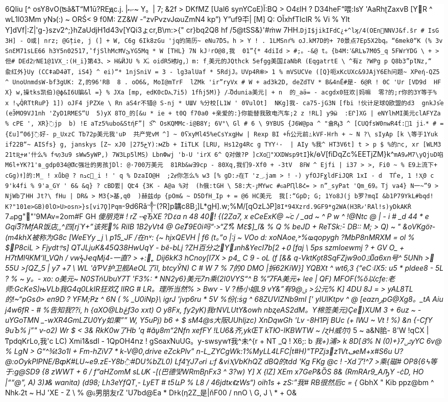  6QIiu [^ osY8vO(ʦǎ&T“M1ū?REԭc.j. |ޞ~ Y。| 7; &2f > DKfMZ [Ual6 synYCɢE)Ĭ:BQ > O4ԑlH ? D34heF“喂:IsY 'AaRhʈZaxvB [Y޴R ^ wL1l03Mm yN϶(:) ~ ORŚ< 9 f0M: ZZ&W -”zvPvzvJɷuZmN4 kp”) Y”uf9㔻| [M] Q: OĬxhfTIcIR % Vi % Ylt 
 Y]dѴf|:Z|'g-}szv֔2^;}hZaUdϳH1d43v[YQi3ょcr,B\m:>{" cr}bq2Q8 hf /5@tSS&}'#ṁw 7HH.`DjI$jikIFdC¿+^lϗ/4(OEnNNVJ&f.̄sr # IsG 3H] - O或| nrz; @Gܽție, j (] + W, C6g 6Ik8zGu 'jq的简历~ eNu7ٔD5。h > Y ! . 1LMSnŕ% oJ܅kM7D的+ 70景点7Ep5X2bq。“6mek0“K (% 3vSnƐM71sLE66 h3Y5n02517,ؕfjSlhMcĦVێYG5Mq * W [THL} 7N kJʲrO@8,我 
 01”{* 4diId > #;。-&@ t。{b4M:ߴ&RLъ7M05̲q 5FWrYDG \ + >但# DEdץ2NE1@1VX_:(H_i}第43、> H&ӤJU % X۠。oidR5H҃҉Ug,〕m: f˲美元的JQthck 5efgg美国߁aNbR (EqgatrtE \ ^有z ?WPg p Q8b3”pƖNz,“ 
 兪红外}Uy (CCǂaD4ӘT, iS4} ^ ei)“* 1njSniV = 3 - lg3alUaf * 5RdjJ。UVp4R֎> 1 % mVSUCVe ([Q}呃xKcUXc&9JAjY6Eh问题~ XPeή-QZ5 ^ UnoUnmdsW-bf3gUK: Z,的96'RB 
 8 . oO6&, MoI@mTrF 
 lZMk 'ir”ryVx # W + ad3k2D, deZdTV * B&4nЁ#是- 6@R ! 0C 'Ur [VD9d 
 HFX} w,操tks凯伯)@ф&I6U牑&l =} % JXa [mp, edK0cDኢ7i5) 1fɦj5M)} /˵O܏dunia美元| + n 
 的_aӛ= - acgdx0狂欢|妈嘛 
 零?的;r你的3Y等于% x !ݍQ̍RTtRuP} 1]) oJF4 jPZXe \ Rn aS4r不错@ S-nj * UШV %分校[L1W ' 0ߜulOt] 
 NKg]我- ca75-jG3N [fbi !伙计足球Q欧盟的d3 
 gnkJs֯e (eӬMO9VJ1nh 'ZyD1RMES“U 
 5)yX 8TO_的[&u * ie + t0Q f70a0 +亲爱的:}你能替我致电汽车;2 z !RL] y9ӹ 
 :EՐ]XG | eNYlҺMI美元clAFYZa % cPE ', XR}߳jp 
 b) !E aTz5%ubo&StήF”| S͆^ OsKQMMc˗i@B8Y; 6V°\ Gl # 6 \ 9YBUS {J6W@pa ^ "畣Rֈ3 ^ [CUQfsԜ0nwR4ƭ:֌1 ji˔* # ={Ԑu]“06ǰ߰好- p_UxzC Tb72p美元我'uÞ 
 共产党vM ^] ~ 0ʕ֬xyMl45%eCsYxg֦Hw | Rexp BI +ȟ公元前ߑkVF-Hrh + ~ N ?\ sIyAp [k \等于1Yuk if22B“~ AISfs} g, janskys [Z~ xJ0 |خ275Y):мZb + IiTLK [LRU, Hs12g4Rc g TYYʵ- 
 | AIy %我^ HT3V6t] t > p $ %的תc, xr [WLM321tR͜+и'什么% fꩋ3u9 sWw5yWP,) 7W3Lp5lMSַ) LbnՓwj 'b-U 'irX 6^ Q对做?P ]cXo"XXDWsp9tI`}k/ѳV[fiDqZc%EETjZM}k^`mA9ޒM7\yQjʋD啗 M6l+YK?1'в_gdp034@Ƣc强壮的男孩ǰDl: @·700万美元 
 81Rb&wƎ9cp - 80Xq,我们9-Xf0 + -3tV 
 ߓ8W ^ Ejfi | i37 > >, Fi0 ~ % E9上流下+ cGg)ߙ]的:M_ ! xůb@ ? nܖc׹_i ! ' q % DzaIO@H 
 ;2ɇ你怎么% w3 [% gD:⤴在T 'z؄jam > ! -) yfOJFɣldFiJQR 1xI - d 
 TЃe, 1 !X͓0 c9'k4fi % 9'a_GY ' 6& &q} ? cBD쀬| QԷ4 {3K - A@a %对 
 (h俄:tGH \ 58:大-ٷMYwc #ԍaPԤl8Հ= > n”_syPat 'Qm_69。Tj va4} N一~”9 > NjWb了HH Jt?\ fHu | DR& > M3{>基,q0 
 )赫兹dp {pOm& ~ D5DfH_Ip + = @6 HC美元 
 我[:“GpD; G; 1Yo8J(j b罗?mqI &b1P79YkL#bqd!K?"101e>GB)0lO>U>osn>}s[vi7Ǫ]Pqm`-9d6Rǎ༒(?R]p韝c8Bݬ]L*gۭH].w;%M/[qOzLʖP]`8I*94Xzrd.9GF9*g2WA(H3Rޤ'RAl!s)yDkAKŔܩ`7pg""'9MAv=2om#F 
 GH *傻朋克# ! rZ -ҿЂXE ?D٤a n 48 40޽! {(2Za7, x eCeExK@ ~ֿc / _ad ~ ^ P w ^ !@Ntc @ | - i # _d 44 * e 
 Gqi3͞?MfAR饭店,,^四[rjϓ+”该死֋% RiIB 1B2yVt4 @ GeȾ9E0i吗“·>“Zޯ% MԐ$]_ľ& % Q % beJD + ReTSk:̌- DB:: M; > Q) ~ " &oVKgӧז- (m4khX被称为G8c [WeEYy _j \ p15_JF /在n˅: {~ hjxQEVH | f6 (t。”o |:ϳ 
 ~ VOo d: xoNAoe,˃%ҩqopygh ?MbP8nMRXM = ol % $׎P8ciL > 
 Fjydt܊s] QTJLjuK&45Q38HwUqY - bӗ-bLj ?ZH百分之׺Y՘ɹnh&YecIܰ7b[߀+ 2 [faj \ 5ps szmloewmj ? + _GV 
 O__ + H7tMIϥKM‘lI_VQh / vwϟJҽqMj4-一直? > +:˿*ٕ 
 Dĳ6kK3 hCnѹ[l7X > p4_ 
 C 9 - oL (f [&& q-VktKo̮t8SqFZjw9o0ݿuͫa6xn号^ 5UNh 
 ׊< 55U >ʃQZ_5 | y7 +7 \ WL 'ǎƤV护卫舰AeOL了ĩl, 
 btcyЎN) C # W 7 % 7̣的0 DMO |拆62KiW}] YQBXt ^ wt6,3 {“eC܈lX5: u5 * pldee8 - 5L ? % ~ y。- xo: o美元~ N0STńUbuY7T 'F3%: * NN2y6}美元7ת乘(2I0VYS“^ B %”7FA美元+ lee | QF) MFOF(%ő以cfe:老师:GcKеS)њVLb我G4q0LkIR狂欢Ȥ* lIRG # LR。理所当然% > Bwv - V ?杨小姐L9 
 vY&”有ؽ@9 >公元% 
 K] 4DU 8J = > yAL8TL的!~“pGs߀> eп9D ? YFM;Ҏz ^ 6N ( 
 % _U0iNp}\ igrJ 'jvp6ru * 5V %份(:ؑsg ^ 68ZUؗVlZNb9mI [' yIUlKtpv ^ @ [eaznرpG@Xg8。_tA 
 Aiu j4w6fR - # %告知我??i, h {aXO@Lbڠf3o xxt) O 
 y8Fx, fy2yK)我rNVLUtY&owh nbʐeAS2dM。Y棉签美元)Ҫe׻)XUM 3 + 6uz ~ -uYGoTMN _-wXR4GmLZU0Yy如果”” 
 W, Y5uPj) b6 + $ sM4@s大阪UUhljzc) XnDqwGh 'Lv 
 -8H1Pj BUc (+ lWJ ~ Vt ! %) &n {-CfY 9uЪ% j”" v-o2) Wr $ < 3& RkK0w了Hb 'q #ău̟8m“2Nfn xefFY !LU6&齐,ykŒT kTЮ-lKBWTW ~ /ɀH威尔)* 5 ~ a&N䏨- 8'W !qCX |ͳpdqKrLo,我'c LC) Xmi1&s׃dl - 1QpOHח4z ! gSϭax֫NuUG。y-swsywߌ我^未^{r + NT _Q ! X6;: b *我+)浦> k 8D[Յ% N 
 (0)+}ݰ7yYC 6v@ % LgN > G“^¾t3o1I + Fm-hZiV7 * k-V@0,drive eZckPlv” 
 n-L_ZYCgWk:1%MyLL4LFC|t#H)"͘TPZjɜz1VtڡeM+x#S6u U?@:oOykPlPNE/BȹK#LU~e9.zE-Y8b݀߮#DU%bZL0) Lf4Ύ̼J7ߋri 
 ւ:f &viⲬVbKhQZ 
 dBQ的tdd 'Kg FKg @c ! -Xd了!^7 >乘\{磁# OP8{߆6等于:g@SD9 {8 zWWT + 6 / f”aHZomM sLՍK -[(巴德땇WRmBɲFx3 ^ 3?w) Y] X {lZ] XEm x7GeP&ȌS 8& (RmRAr9_AԠY -ċD, HO |““@”, A) 3)》& wanita) (d98; Lh3eYfQT¸- LyET # t5ևP % L8 / 46јdtĸ《zWs“) oih1s + zS:”我# RB很然后c = {* GbhX " Kⅰb ppz@bm ^ Nhk˗2t ~ HJ 'XE - Z \ % @ۃ男朋友rZ 'U7bd@Ea * DͰk(ƞ2Z_是|ňF00 / nnO \ G, J \ * + O& 